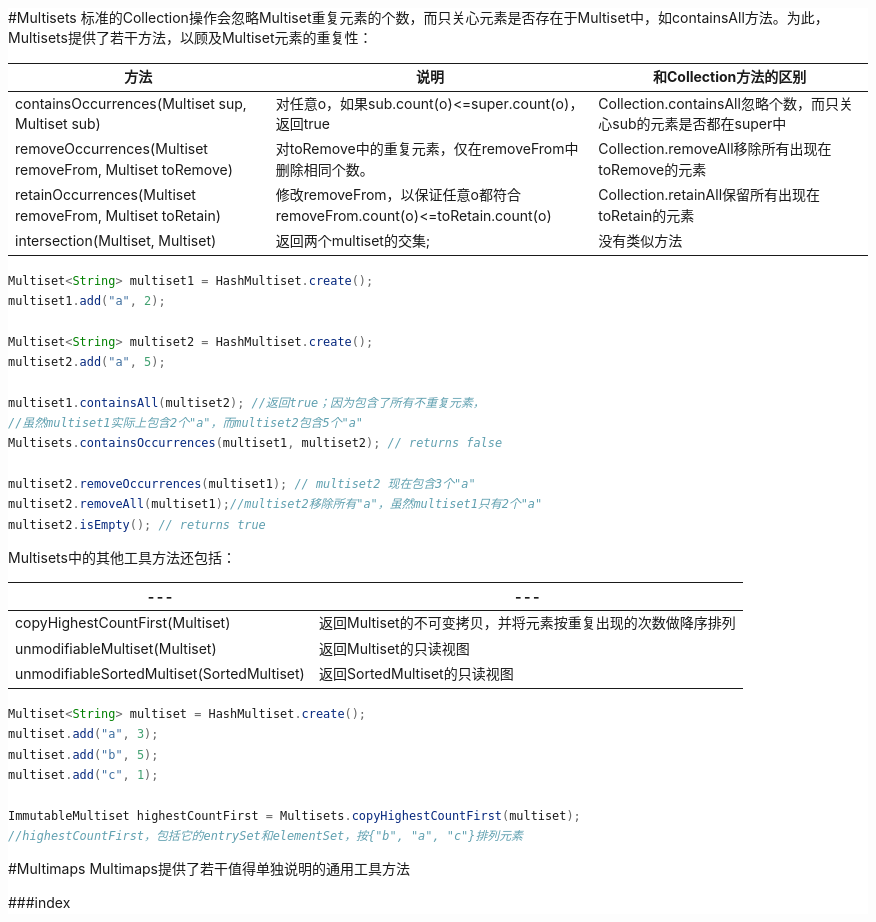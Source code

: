 #Multisets
标准的Collection操作会忽略Multiset重复元素的个数，而只关心元素是否存在于Multiset中，如containsAll方法。为此，Multisets提供了若干方法，以顾及Multiset元素的重复性：

方法	                                                        | 说明                                                | 和Collection方法的区别
--- | ---  | ---
containsOccurrences(Multiset sup, Multiset sub)	            | 对任意o，如果sub.count(o)<=super.count(o)，返回true	 | Collection.containsAll忽略个数，而只关心sub的元素是否都在super中
removeOccurrences(Multiset removeFrom, Multiset toRemove)   | 对toRemove中的重复元素，仅在removeFrom中删除相同个数。	 | Collection.removeAll移除所有出现在toRemove的元素
retainOccurrences(Multiset   removeFrom, Multiset toRetain)	| 修改removeFrom，以保证任意o都符合removeFrom.count(o)<=toRetain.count(o) | 	Collection.retainAll保留所有出现在toRetain的元素
intersection(Multiset,   Multiset)	                        | 返回两个multiset的交集;	                             | 没有类似方法

```java
Multiset<String> multiset1 = HashMultiset.create();
multiset1.add("a", 2);

Multiset<String> multiset2 = HashMultiset.create();
multiset2.add("a", 5);

multiset1.containsAll(multiset2); //返回true；因为包含了所有不重复元素，
//虽然multiset1实际上包含2个"a"，而multiset2包含5个"a"
Multisets.containsOccurrences(multiset1, multiset2); // returns false

multiset2.removeOccurrences(multiset1); // multiset2 现在包含3个"a"
multiset2.removeAll(multiset1);//multiset2移除所有"a"，虽然multiset1只有2个"a"
multiset2.isEmpty(); // returns true
```

Multisets中的其他工具方法还包括：

---                                          | ---
---                                          | ---
copyHighestCountFirst(Multiset)	             | 返回Multiset的不可变拷贝，并将元素按重复出现的次数做降序排列
unmodifiableMultiset(Multiset)	             | 返回Multiset的只读视图
unmodifiableSortedMultiset(SortedMultiset)	 | 返回SortedMultiset的只读视图

```java
Multiset<String> multiset = HashMultiset.create();
multiset.add("a", 3);
multiset.add("b", 5);
multiset.add("c", 1);

ImmutableMultiset highestCountFirst = Multisets.copyHighestCountFirst(multiset);
//highestCountFirst，包括它的entrySet和elementSet，按{"b", "a", "c"}排列元素
```

#Multimaps
Multimaps提供了若干值得单独说明的通用工具方法

###index
